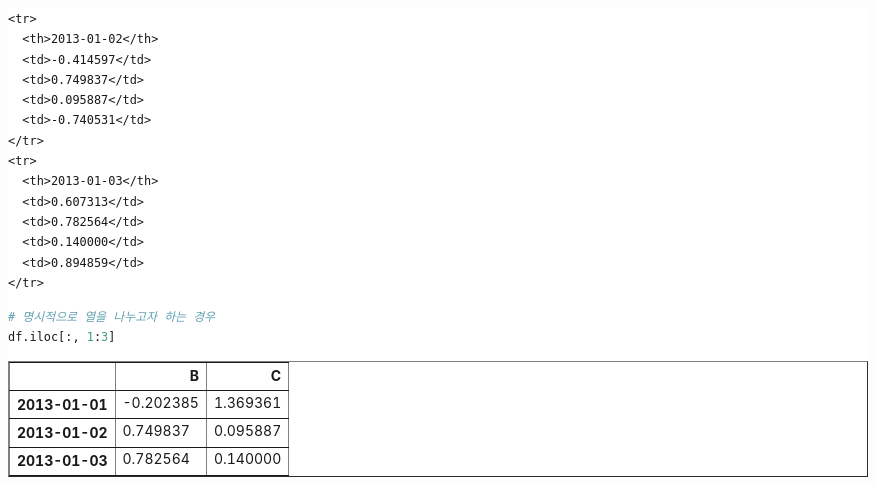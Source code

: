     <tr>
      <th>2013-01-02</th>
      <td>-0.414597</td>
      <td>0.749837</td>
      <td>0.095887</td>
      <td>-0.740531</td>
    </tr>
    <tr>
      <th>2013-01-03</th>
      <td>0.607313</td>
      <td>0.782564</td>
      <td>0.140000</td>
      <td>0.894859</td>
    </tr>
  </tbody>
</table>
</div>




```python
# 명시적으로 열을 나누고자 하는 경우
df.iloc[:, 1:3]
```




<div>
<style scoped>
    .dataframe tbody tr th:only-of-type {
        vertical-align: middle;
    }

    .dataframe tbody tr th {
        vertical-align: top;
    }

    .dataframe thead th {
        text-align: right;
    }
</style>
<table border="1" class="dataframe">
  <thead>
    <tr style="text-align: right;">
      <th></th>
      <th>B</th>
      <th>C</th>
    </tr>
  </thead>
  <tbody>
    <tr>
      <th>2013-01-01</th>
      <td>-0.202385</td>
      <td>1.369361</td>
    </tr>
    <tr>
      <th>2013-01-02</th>
      <td>0.749837</td>
      <td>0.095887</td>
    </tr>
    <tr>
      <th>2013-01-03</th>
      <td>0.782564</td>
      <td>0.140000</td>
    </tr>
    <tr>